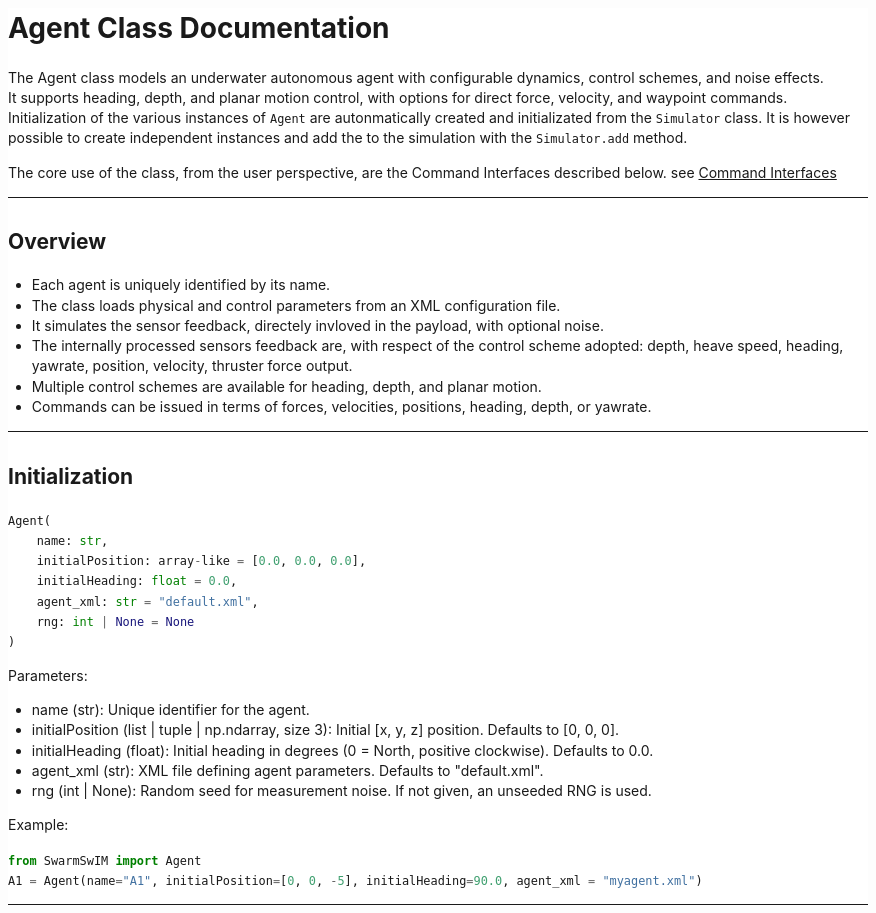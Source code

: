 # Agent Class Documentation

The Agent class models an underwater autonomous agent with configurable dynamics, control schemes, and noise effects.  
It supports heading, depth, and planar motion control, with options for direct force, velocity, and waypoint commands. 
Initialization of the various instances of `Agent` are autonmatically created and initializated from the `Simulator` class. It is however possible to create independent instances and add the to the simulation with the ```Simulator.add``` method.

The core use of the class, from the user perspective, are the Command Interfaces described below. see [Command Interfaces](#command-interfaces)

---

## Overview

- Each agent is uniquely identified by its name.
- The class loads physical and control parameters from an XML configuration file.
- It simulates the sensor feedback, directely invloved in the payload, with optional noise.
- The internally processed sensors feedback are, with respect of the control scheme adopted: depth, heave speed, heading, yawrate, position, velocity, thruster force output. 
- Multiple control schemes are available for heading, depth, and planar motion.
- Commands can be issued in terms of forces, velocities, positions, heading, depth, or yawrate.

---

## Initialization

```python
Agent(
    name: str,
    initialPosition: array-like = [0.0, 0.0, 0.0],
    initialHeading: float = 0.0,
    agent_xml: str = "default.xml",
    rng: int | None = None
)
```

Parameters:

* name (str): Unique identifier for the agent.
* initialPosition (list | tuple | np.ndarray, size 3): Initial \[x, y, z] position. Defaults to \[0, 0, 0].
* initialHeading (float): Initial heading in degrees (0 = North, positive clockwise). Defaults to 0.0.
* agent\_xml (str): XML file defining agent parameters. Defaults to "default.xml".
* rng (int | None): Random seed for measurement noise. If not given, an unseeded RNG is used.

Example:

```python
from SwarmSwIM import Agent
A1 = Agent(name="A1", initialPosition=[0, 0, -5], initialHeading=90.0, agent_xml = "myagent.xml")
```

---